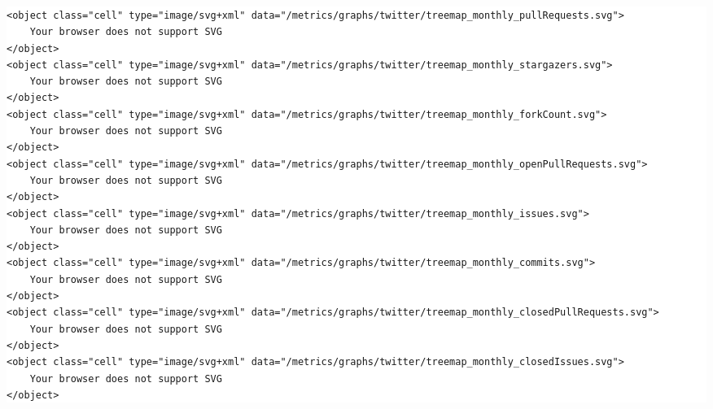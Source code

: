 	<object class="cell" type="image/svg+xml" data="/metrics/graphs/twitter/treemap_monthly_pullRequests.svg">
		Your browser does not support SVG
	</object>
	<object class="cell" type="image/svg+xml" data="/metrics/graphs/twitter/treemap_monthly_stargazers.svg">
		Your browser does not support SVG
	</object>
	<object class="cell" type="image/svg+xml" data="/metrics/graphs/twitter/treemap_monthly_forkCount.svg">
		Your browser does not support SVG
	</object>
	<object class="cell" type="image/svg+xml" data="/metrics/graphs/twitter/treemap_monthly_openPullRequests.svg">
		Your browser does not support SVG
	</object>
	<object class="cell" type="image/svg+xml" data="/metrics/graphs/twitter/treemap_monthly_issues.svg">
		Your browser does not support SVG
	</object>
	<object class="cell" type="image/svg+xml" data="/metrics/graphs/twitter/treemap_monthly_commits.svg">
		Your browser does not support SVG
	</object>
	<object class="cell" type="image/svg+xml" data="/metrics/graphs/twitter/treemap_monthly_closedPullRequests.svg">
		Your browser does not support SVG
	</object>
	<object class="cell" type="image/svg+xml" data="/metrics/graphs/twitter/treemap_monthly_closedIssues.svg">
		Your browser does not support SVG
	</object>
</div>
</div>
